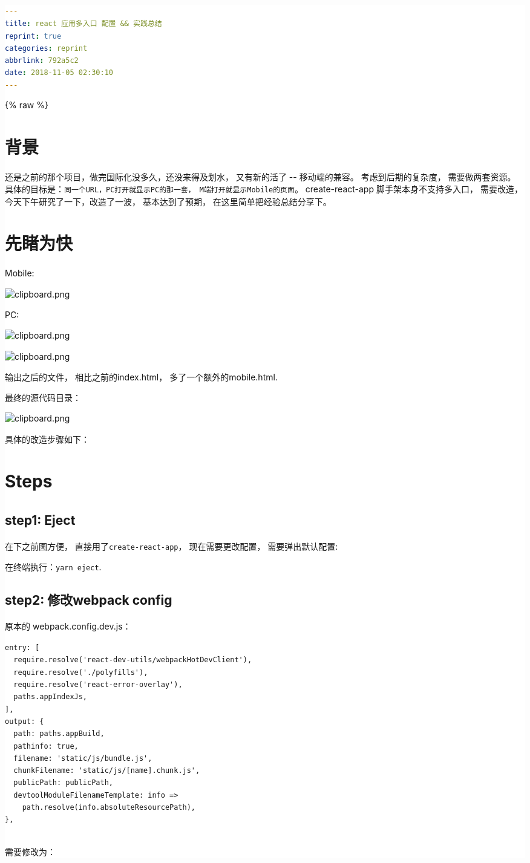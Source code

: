 ```yaml
---
title: react 应用多入口 配置 && 实践总结
reprint: true
categories: reprint
abbrlink: 792a5c2
date: 2018-11-05 02:30:10
---
```


{% raw %}
<h1 id="articleHeader0">&#x80CC;&#x666F;</h1><p>&#x8FD8;&#x662F;&#x4E4B;&#x524D;&#x7684;&#x90A3;&#x4E2A;&#x9879;&#x76EE;&#xFF0C;&#x505A;&#x5B8C;&#x56FD;&#x9645;&#x5316;&#x6CA1;&#x591A;&#x4E45;&#xFF0C;&#x8FD8;&#x6CA1;&#x6765;&#x5F97;&#x53CA;&#x5212;&#x6C34;&#xFF0C; &#x53C8;&#x6709;&#x65B0;&#x7684;&#x6D3B;&#x4E86; -- &#x79FB;&#x52A8;&#x7AEF;&#x7684;&#x517C;&#x5BB9;&#x3002; &#x8003;&#x8651;&#x5230;&#x540E;&#x671F;&#x7684;&#x590D;&#x6742;&#x5EA6;&#xFF0C; &#x9700;&#x8981;&#x505A;&#x4E24;&#x5957;&#x8D44;&#x6E90;&#x3002; &#x5177;&#x4F53;&#x7684;&#x76EE;&#x6807;&#x662F;&#xFF1A;<code>&#x540C;&#x4E00;&#x4E2A;URL&#xFF0C;PC&#x6253;&#x5F00;&#x5C31;&#x663E;&#x793A;PC&#x7684;&#x90A3;&#x4E00;&#x5957;&#xFF0C; M&#x7AEF;&#x6253;&#x5F00;&#x5C31;&#x663E;&#x793A;Mobile&#x7684;&#x9875;&#x9762;</code>&#x3002; create-react-app &#x811A;&#x624B;&#x67B6;&#x672C;&#x8EAB;&#x4E0D;&#x652F;&#x6301;&#x591A;&#x5165;&#x53E3;&#xFF0C; &#x9700;&#x8981;&#x6539;&#x9020;&#xFF0C;&#x4ECA;&#x5929;&#x4E0B;&#x5348;&#x7814;&#x7A76;&#x4E86;&#x4E00;&#x4E0B;&#xFF0C;&#x6539;&#x9020;&#x4E86;&#x4E00;&#x6CE2;&#xFF0C; &#x57FA;&#x672C;&#x8FBE;&#x5230;&#x4E86;&#x9884;&#x671F;&#xFF0C; &#x5728;&#x8FD9;&#x91CC;&#x7B80;&#x5355;&#x628A;&#x7ECF;&#x9A8C;&#x603B;&#x7ED3;&#x5206;&#x4EAB;&#x4E0B;&#x3002;</p><h1 id="articleHeader1">&#x5148;&#x7779;&#x4E3A;&#x5FEB;</h1><p>Mobile:</p><p><span class="img-wrap"><img data-src="/img/bVbh6dd?w=1972&amp;h=1630" src="https://static.alili.tech/img/bVbh6dd?w=1972&amp;h=1630" alt="clipboard.png" title="clipboard.png" style="cursor:pointer;display:inline"></span></p><p>PC:</p><p><span class="img-wrap"><img data-src="/img/bVbh6d7?w=1740&amp;h=1996" src="https://static.alili.tech/img/bVbh6d7?w=1740&amp;h=1996" alt="clipboard.png" title="clipboard.png" style="cursor:pointer"></span></p><p><span class="img-wrap"><img data-src="/img/bVbh6f8?w=412&amp;h=450" src="https://static.alili.tech/img/bVbh6f8?w=412&amp;h=450" alt="clipboard.png" title="clipboard.png" style="cursor:pointer"></span></p><p>&#x8F93;&#x51FA;&#x4E4B;&#x540E;&#x7684;&#x6587;&#x4EF6;&#xFF0C; &#x76F8;&#x6BD4;&#x4E4B;&#x524D;&#x7684;index.html&#xFF0C; &#x591A;&#x4E86;&#x4E00;&#x4E2A;&#x989D;&#x5916;&#x7684;mobile.html.</p><p>&#x6700;&#x7EC8;&#x7684;&#x6E90;&#x4EE3;&#x7801;&#x76EE;&#x5F55;&#xFF1A;</p><p><span class="img-wrap"><img data-src="/img/bVbh6hM?w=458&amp;h=1498" src="https://static.alili.tech/img/bVbh6hM?w=458&amp;h=1498" alt="clipboard.png" title="clipboard.png" style="cursor:pointer;display:inline"></span></p><p>&#x5177;&#x4F53;&#x7684;&#x6539;&#x9020;&#x6B65;&#x9AA4;&#x5982;&#x4E0B;&#xFF1A;</p><h1 id="articleHeader2">Steps</h1><h2 id="articleHeader3">step1: Eject</h2><p>&#x5728;&#x4E0B;&#x4E4B;&#x524D;&#x56FE;&#x65B9;&#x4FBF;&#xFF0C; &#x76F4;&#x63A5;&#x7528;&#x4E86;<code>create-react-app</code>&#xFF0C; &#x73B0;&#x5728;&#x9700;&#x8981;&#x66F4;&#x6539;&#x914D;&#x7F6E;&#xFF0C; &#x9700;&#x8981;&#x5F39;&#x51FA;&#x9ED8;&#x8BA4;&#x914D;&#x7F6E;:</p><p>&#x5728;&#x7EC8;&#x7AEF;&#x6267;&#x884C;&#xFF1A;<code>yarn eject</code>.</p><h2 id="articleHeader4">step2: &#x4FEE;&#x6539;webpack config</h2><p>&#x539F;&#x672C;&#x7684; webpack.config.dev.js&#xFF1A;</p><div class="widget-codetool" style="display:none"><div class="widget-codetool--inner"><span class="selectCode code-tool" data-toggle="tooltip" data-placement="top" title="" data-original-title="&#x5168;&#x9009;"></span> <span type="button" class="copyCode code-tool" data-toggle="tooltip" data-placement="top" data-clipboard-text="entry: [
  require.resolve(&apos;react-dev-utils/webpackHotDevClient&apos;),
  require.resolve(&apos;./polyfills&apos;),
  require.resolve(&apos;react-error-overlay&apos;),
  paths.appIndexJs,
],
output: {
  path: paths.appBuild,
  pathinfo: true,
  filename: &apos;static/js/bundle.js&apos;,
  chunkFilename: &apos;static/js/[name].chunk.js&apos;,
  publicPath: publicPath,
  devtoolModuleFilenameTemplate: info =&gt;
    path.resolve(info.absoluteResourcePath),
},
 " title="" data-original-title="&#x590D;&#x5236;"></span> <span type="button" class="saveToNote code-tool" data-toggle="tooltip" data-placement="top" title="" data-original-title="&#x653E;&#x8FDB;&#x7B14;&#x8BB0;"></span></div></div><pre class="hljs javascript"><code>entry: [
  <span class="hljs-built_in">require</span>.resolve(<span class="hljs-string">&apos;react-dev-utils/webpackHotDevClient&apos;</span>),
  <span class="hljs-built_in">require</span>.resolve(<span class="hljs-string">&apos;./polyfills&apos;</span>),
  <span class="hljs-built_in">require</span>.resolve(<span class="hljs-string">&apos;react-error-overlay&apos;</span>),
  paths.appIndexJs,
],
<span class="hljs-attr">output</span>: {
  <span class="hljs-attr">path</span>: paths.appBuild,
  <span class="hljs-attr">pathinfo</span>: <span class="hljs-literal">true</span>,
  <span class="hljs-attr">filename</span>: <span class="hljs-string">&apos;static/js/bundle.js&apos;</span>,
  <span class="hljs-attr">chunkFilename</span>: <span class="hljs-string">&apos;static/js/[name].chunk.js&apos;</span>,
  <span class="hljs-attr">publicPath</span>: publicPath,
  <span class="hljs-attr">devtoolModuleFilenameTemplate</span>: <span class="hljs-function"><span class="hljs-params">info</span> =&gt;</span>
    path.resolve(info.absoluteResourcePath),
},
 </code></pre><p>&#x9700;&#x8981;&#x4FEE;&#x6539;&#x4E3A;&#xFF1A;</p><div class="widget-codetool" style="display:none"><div class="widget-codetool--inner"><span class="selectCode code-tool" data-toggle="tooltip" data-placement="top" title="" data-original-title="&#x5168;&#x9009;"></span> <span type="button" class="copyCode code-tool" data-toggle="tooltip" data-placement="top" data-clipboard-text="  entry: {
    index: [
      require.resolve(&apos;./polyfills&apos;),
      require.resolve(&apos;react-dev-utils/webpackHotDevClient&apos;),
      paths.appIndexJs,
    ],
    mobile: [